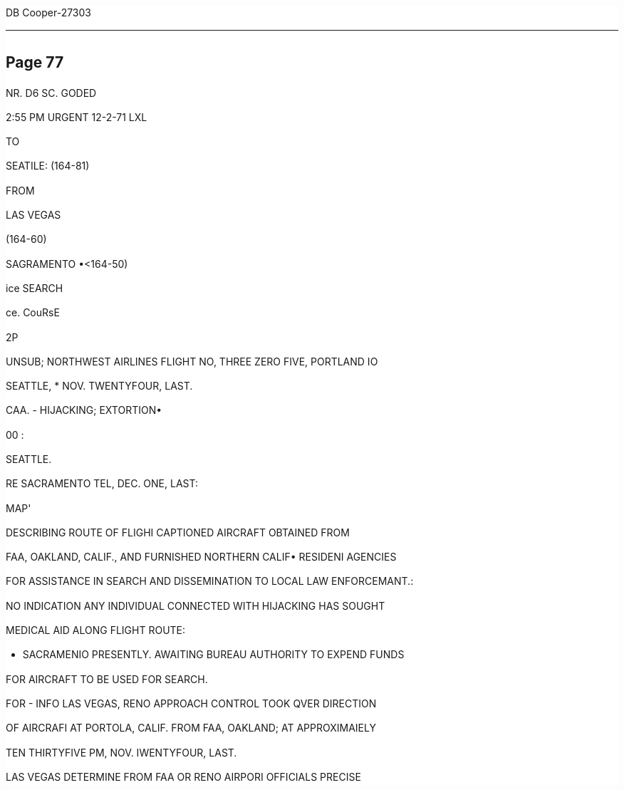 DB Cooper-27303

---

## Page 77

NR. D6 SC. GODED

2:55 PM URGENT 12-2-71 LXL

TO

SEATILE: (164-81)

FROM

LAS VEGAS

(164-60)

SAGRAMENTO •<164-50)

ice SEARCH

ce. CouRsE

2P

UNSUB; NORTHWEST AIRLINES FLIGHT NO, THREE ZERO FIVE, PORTLAND IO

SEATTLE, * NOV. TWENTYFOUR, LAST.

CAA. - HIJACKING; EXTORTION•

00 :

SEATTLE.

RE SACRAMENTO TEL, DEC. ONE, LAST:

MAP'

DESCRIBING ROUTE OF FLIGHI CAPTIONED AIRCRAFT OBTAINED FROM

FAA, OAKLAND, CALIF., AND FURNISHED NORTHERN CALIF• RESIDENI AGENCIES

FOR ASSISTANCE IN SEARCH AND DISSEMINATION TO LOCAL LAW ENFORCEMANT.:

NO INDICATION ANY INDIVIDUAL CONNECTED WITH HIJACKING HAS SOUGHT

MEDICAL AID ALONG FLIGHT ROUTE:

* SACRAMENIO PRESENTLY. AWAITING BUREAU AUTHORITY TO EXPEND FUNDS

FOR AIRCRAFT TO BE USED FOR SEARCH.

FOR - INFO LAS VEGAS, RENO APPROACH CONTROL TOOK QVER DIRECTION

OF AIRCRAFI AT PORTOLA, CALIF. FROM FAA, OAKLAND; AT APPROXIMAIELY

TEN THIRTYFIVE PM, NOV. IWENTYFOUR, LAST.

LAS VEGAS DETERMINE FROM FAA OR RENO AIRPORI OFFICIALS PRECISE

